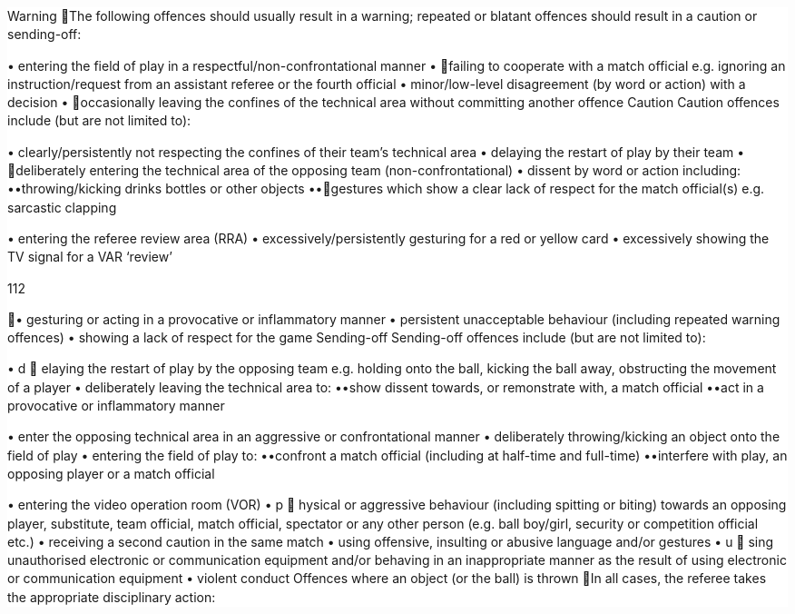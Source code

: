 Warning
The following offences should usually result in a warning; repeated or blatant
offences should result in a caution or sending-off:

• entering the field of play in a respectful/non-confrontational manner
• failing to cooperate with a match official e.g. ignoring an instruction/request
from an assistant referee or the fourth official
• minor/low-level disagreement (by word or action) with a decision
• occasionally leaving the confines of the technical area without committing
another offence
Caution
Caution offences include (but are not limited to):

• clearly/persistently not respecting the confines of their team’s technical area
• delaying the restart of play by their team
• deliberately entering the technical area of the opposing team
(non-confrontational)
• dissent by word or action including:
••throwing/kicking drinks bottles or other objects
••gestures which show a clear lack of respect for the match official(s) e.g.
sarcastic clapping

• entering the referee review area (RRA)
• excessively/persistently gesturing for a red or yellow card
• excessively showing the TV signal for a VAR ‘review’

112

• gesturing or acting in a provocative or inflammatory manner
• persistent unacceptable behaviour (including repeated warning offences)
• showing a lack of respect for the game
Sending-off
Sending-off offences include (but are not limited to):

• d
 elaying the restart of play by the opposing team e.g. holding onto the ball,
kicking the ball away, obstructing the movement of a player
• deliberately leaving the technical area to:
••show dissent towards, or remonstrate with, a match official
••act in a provocative or inflammatory manner

• enter the opposing technical area in an aggressive or confrontational manner
• deliberately throwing/kicking an object onto the field of play
• entering the field of play to:
••confront a match official (including at half-time and full-time)
••interfere with play, an opposing player or a match official

• entering the video operation room (VOR)
• p
 hysical or aggressive behaviour (including spitting or biting) towards an
opposing player, substitute, team official, match official, spectator or any
other person (e.g. ball boy/girl, security or competition official etc.)
• receiving a second caution in the same match
• using offensive, insulting or abusive language and/or gestures
• u
 sing unauthorised electronic or communication equipment and/or
behaving in an inappropriate manner as the result of using electronic or
communication equipment
• violent conduct
Offences where an object (or the ball) is thrown
In all cases, the referee takes the appropriate disciplinary action:
